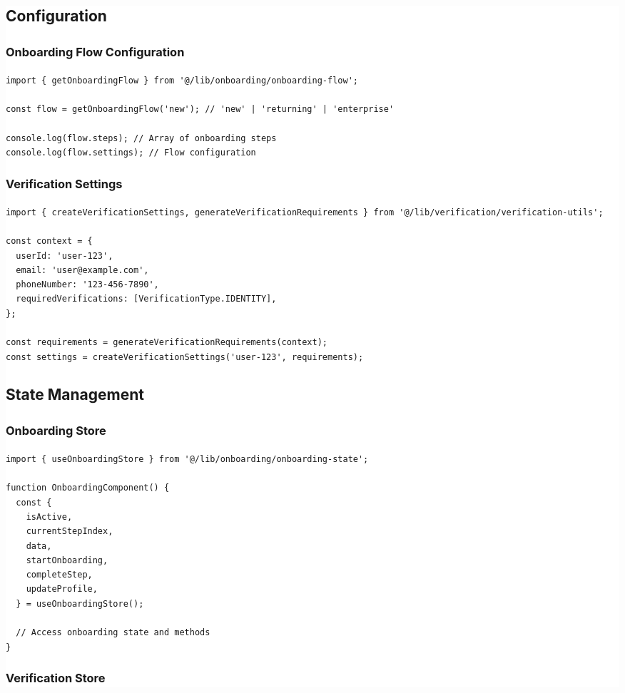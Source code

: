 ## Configuration

### Onboarding Flow Configuration

```tsx
import { getOnboardingFlow } from '@/lib/onboarding/onboarding-flow';

const flow = getOnboardingFlow('new'); // 'new' | 'returning' | 'enterprise'

console.log(flow.steps); // Array of onboarding steps
console.log(flow.settings); // Flow configuration
```

### Verification Settings

```tsx
import { createVerificationSettings, generateVerificationRequirements } from '@/lib/verification/verification-utils';

const context = {
  userId: 'user-123',
  email: 'user@example.com',
  phoneNumber: '123-456-7890',
  requiredVerifications: [VerificationType.IDENTITY],
};

const requirements = generateVerificationRequirements(context);
const settings = createVerificationSettings('user-123', requirements);
```

## State Management

### Onboarding Store

```tsx
import { useOnboardingStore } from '@/lib/onboarding/onboarding-state';

function OnboardingComponent() {
  const {
    isActive,
    currentStepIndex,
    data,
    startOnboarding,
    completeStep,
    updateProfile,
  } = useOnboardingStore();

  // Access onboarding state and methods
}
```

### Verification Store
